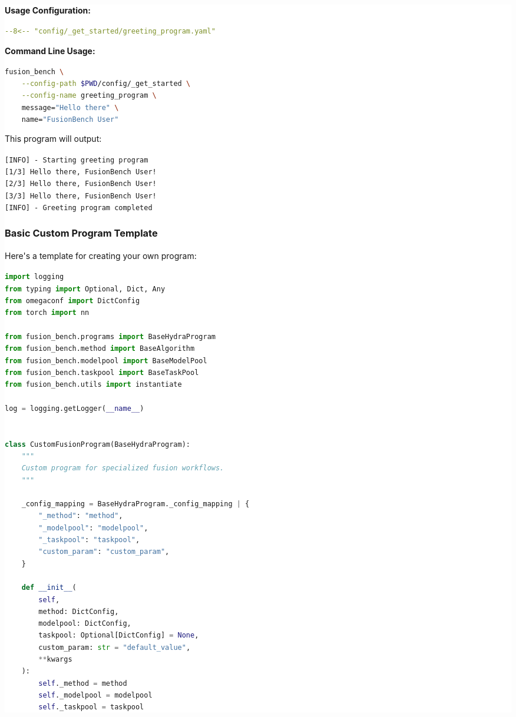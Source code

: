 **Usage Configuration:**

```yaml title="config/_get_started/greeting_program.yaml"
--8<-- "config/_get_started/greeting_program.yaml"
```

**Command Line Usage:**

```bash
fusion_bench \
    --config-path $PWD/config/_get_started \
    --config-name greeting_program \
    message="Hello there" \
    name="FusionBench User"
```

This program will output:

```text
[INFO] - Starting greeting program
[1/3] Hello there, FusionBench User!
[2/3] Hello there, FusionBench User!
[3/3] Hello there, FusionBench User!
[INFO] - Greeting program completed
```

### Basic Custom Program Template

Here's a template for creating your own program:

```python
import logging
from typing import Optional, Dict, Any
from omegaconf import DictConfig
from torch import nn

from fusion_bench.programs import BaseHydraProgram
from fusion_bench.method import BaseAlgorithm
from fusion_bench.modelpool import BaseModelPool
from fusion_bench.taskpool import BaseTaskPool
from fusion_bench.utils import instantiate

log = logging.getLogger(__name__)


class CustomFusionProgram(BaseHydraProgram):
    """
    Custom program for specialized fusion workflows.
    """
    
    _config_mapping = BaseHydraProgram._config_mapping | {
        "_method": "method",
        "_modelpool": "modelpool", 
        "_taskpool": "taskpool",
        "custom_param": "custom_param",
    }
    
    def __init__(
        self,
        method: DictConfig,
        modelpool: DictConfig,
        taskpool: Optional[DictConfig] = None,
        custom_param: str = "default_value",
        **kwargs
    ):
        self._method = method
        self._modelpool = modelpool
        self._taskpool = taskpool
```